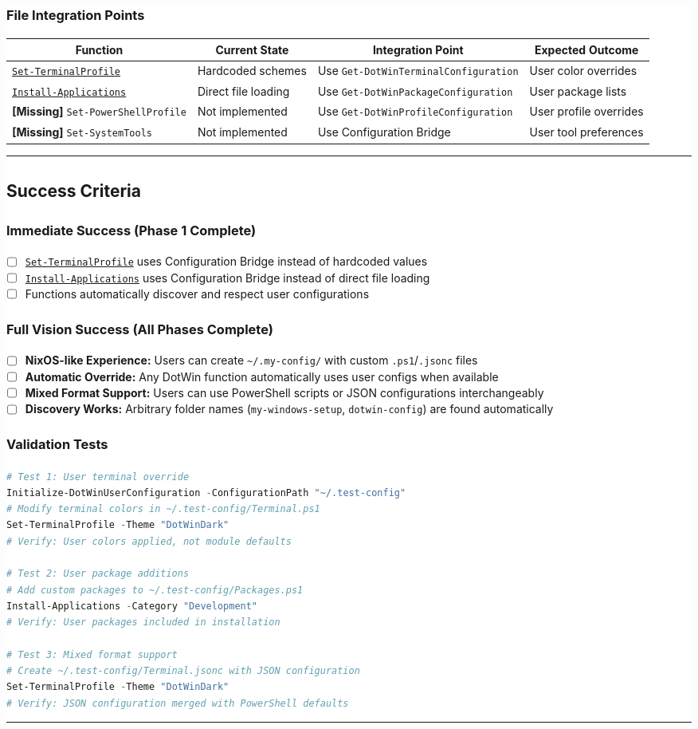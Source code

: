 ### File Integration Points

| Function | Current State | Integration Point | Expected Outcome |
|----------|---------------|-------------------|------------------|
| [`Set-TerminalProfile`](../functions/Set-TerminalProfile.ps1) | Hardcoded schemes | Use `Get-DotWinTerminalConfiguration` | User color overrides |
| [`Install-Applications`](../functions/Install-Applications.ps1) | Direct file loading | Use `Get-DotWinPackageConfiguration` | User package lists |
| **[Missing]** `Set-PowerShellProfile` | Not implemented | Use `Get-DotWinProfileConfiguration` | User profile overrides |
| **[Missing]** `Set-SystemTools` | Not implemented | Use Configuration Bridge | User tool preferences |

---

## Success Criteria

### Immediate Success (Phase 1 Complete)

- [ ] [`Set-TerminalProfile`](../functions/Set-TerminalProfile.ps1) uses Configuration Bridge instead of hardcoded values
- [ ] [`Install-Applications`](../functions/Install-Applications.ps1) uses Configuration Bridge instead of direct file loading
- [ ] Functions automatically discover and respect user configurations

### Full Vision Success (All Phases Complete)

- [ ] **NixOS-like Experience:** Users can create `~/.my-config/` with custom `.ps1`/`.jsonc` files
- [ ] **Automatic Override:** Any DotWin function automatically uses user configs when available
- [ ] **Mixed Format Support:** Users can use PowerShell scripts or JSON configurations interchangeably
- [ ] **Discovery Works:** Arbitrary folder names (`my-windows-setup`, `dotwin-config`) are found automatically

### Validation Tests

```powershell
# Test 1: User terminal override
Initialize-DotWinUserConfiguration -ConfigurationPath "~/.test-config"
# Modify terminal colors in ~/.test-config/Terminal.ps1
Set-TerminalProfile -Theme "DotWinDark"
# Verify: User colors applied, not module defaults

# Test 2: User package additions
# Add custom packages to ~/.test-config/Packages.ps1
Install-Applications -Category "Development"
# Verify: User packages included in installation

# Test 3: Mixed format support
# Create ~/.test-config/Terminal.jsonc with JSON configuration
Set-TerminalProfile -Theme "DotWinDark"
# Verify: JSON configuration merged with PowerShell defaults
```

---